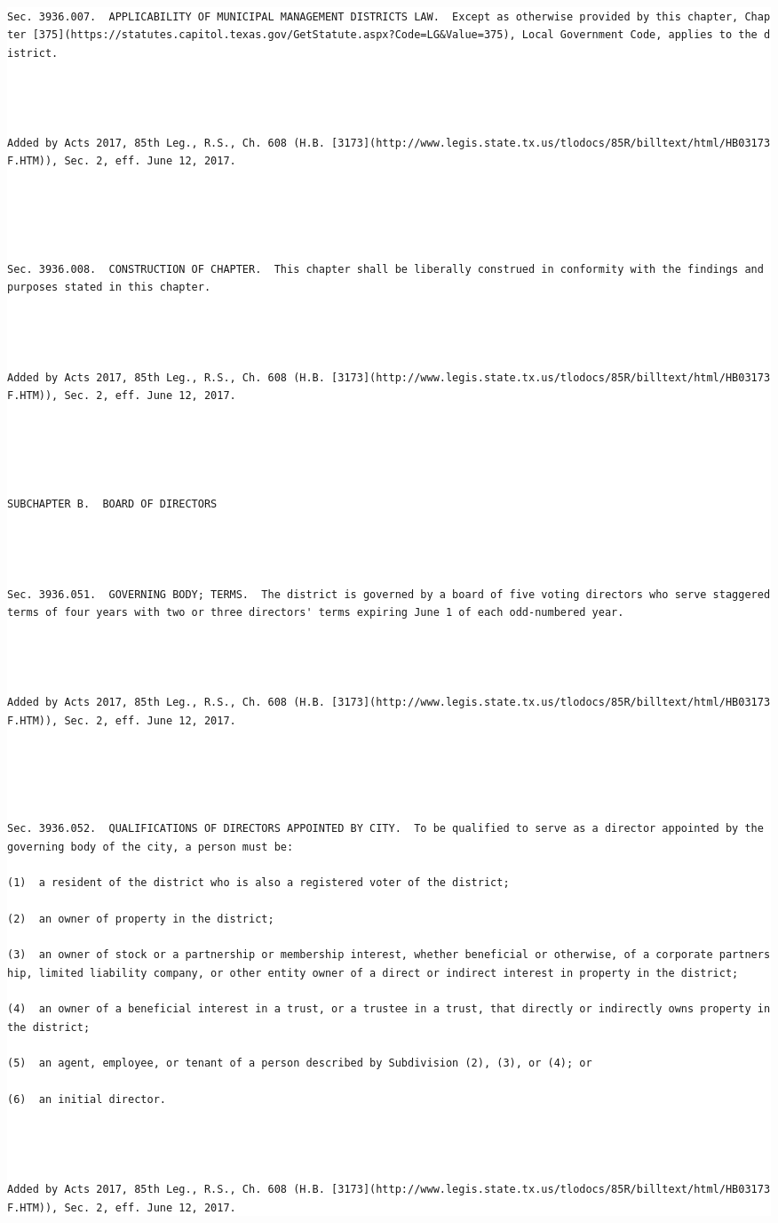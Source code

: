     
    Sec. 3936.007.  APPLICABILITY OF MUNICIPAL MANAGEMENT DISTRICTS LAW.  Except as otherwise provided by this chapter, Chapter [375](https://statutes.capitol.texas.gov/GetStatute.aspx?Code=LG&Value=375), Local Government Code, applies to the district.
    
    
    
    
    Added by Acts 2017, 85th Leg., R.S., Ch. 608 (H.B. [3173](http://www.legis.state.tx.us/tlodocs/85R/billtext/html/HB03173F.HTM)), Sec. 2, eff. June 12, 2017.
    
    
    
    
    
    Sec. 3936.008.  CONSTRUCTION OF CHAPTER.  This chapter shall be liberally construed in conformity with the findings and purposes stated in this chapter.
    
    
    
    
    Added by Acts 2017, 85th Leg., R.S., Ch. 608 (H.B. [3173](http://www.legis.state.tx.us/tlodocs/85R/billtext/html/HB03173F.HTM)), Sec. 2, eff. June 12, 2017.
    
    
    
    
    
    SUBCHAPTER B.  BOARD OF DIRECTORS
    
      
    
    
    Sec. 3936.051.  GOVERNING BODY; TERMS.  The district is governed by a board of five voting directors who serve staggered terms of four years with two or three directors' terms expiring June 1 of each odd-numbered year.
    
    
    
    
    Added by Acts 2017, 85th Leg., R.S., Ch. 608 (H.B. [3173](http://www.legis.state.tx.us/tlodocs/85R/billtext/html/HB03173F.HTM)), Sec. 2, eff. June 12, 2017.
    
    
    
    
    
    Sec. 3936.052.  QUALIFICATIONS OF DIRECTORS APPOINTED BY CITY.  To be qualified to serve as a director appointed by the governing body of the city, a person must be:
    
    (1)  a resident of the district who is also a registered voter of the district;
    
    (2)  an owner of property in the district;
    
    (3)  an owner of stock or a partnership or membership interest, whether beneficial or otherwise, of a corporate partnership, limited liability company, or other entity owner of a direct or indirect interest in property in the district;
    
    (4)  an owner of a beneficial interest in a trust, or a trustee in a trust, that directly or indirectly owns property in the district;
    
    (5)  an agent, employee, or tenant of a person described by Subdivision (2), (3), or (4); or
    
    (6)  an initial director.
    
    
    
    
    Added by Acts 2017, 85th Leg., R.S., Ch. 608 (H.B. [3173](http://www.legis.state.tx.us/tlodocs/85R/billtext/html/HB03173F.HTM)), Sec. 2, eff. June 12, 2017.
    